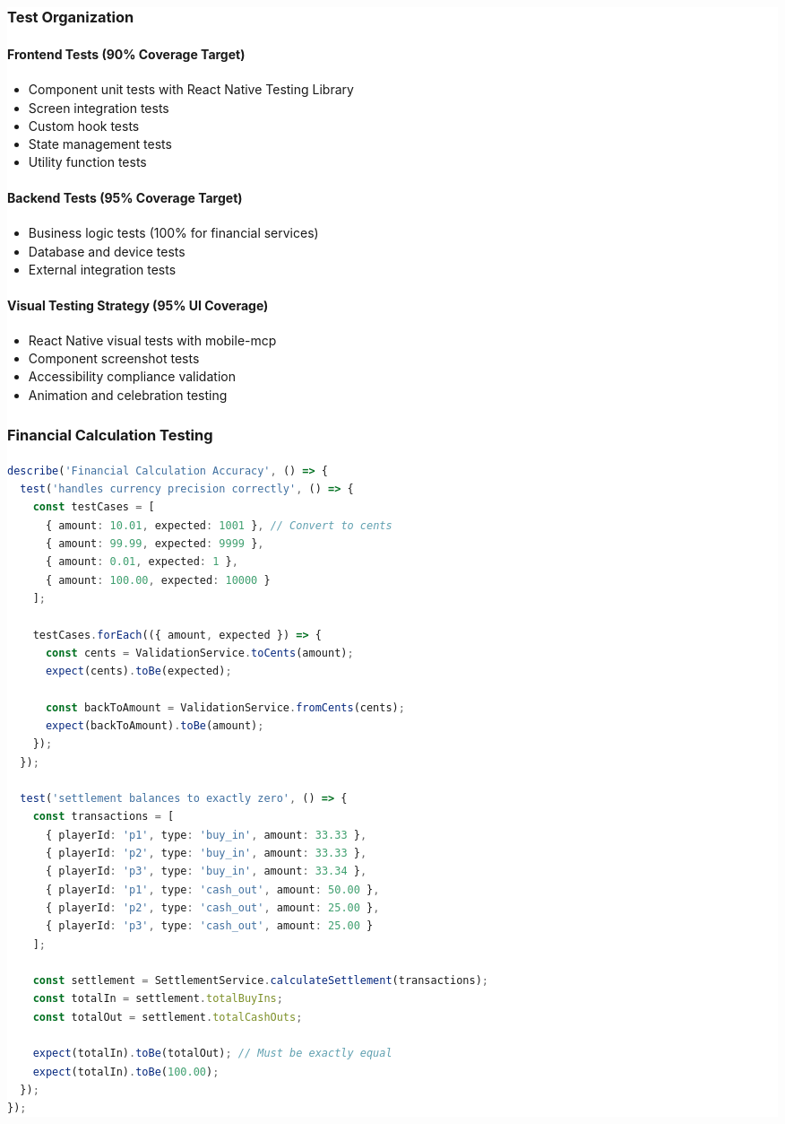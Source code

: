 ### Test Organization

#### Frontend Tests (90% Coverage Target)
- Component unit tests with React Native Testing Library
- Screen integration tests
- Custom hook tests
- State management tests
- Utility function tests

#### Backend Tests (95% Coverage Target)
- Business logic tests (100% for financial services)
- Database and device tests
- External integration tests

#### Visual Testing Strategy (95% UI Coverage)
- React Native visual tests with mobile-mcp
- Component screenshot tests
- Accessibility compliance validation
- Animation and celebration testing

### Financial Calculation Testing

```typescript
describe('Financial Calculation Accuracy', () => {
  test('handles currency precision correctly', () => {
    const testCases = [
      { amount: 10.01, expected: 1001 }, // Convert to cents
      { amount: 99.99, expected: 9999 },
      { amount: 0.01, expected: 1 },
      { amount: 100.00, expected: 10000 }
    ];

    testCases.forEach(({ amount, expected }) => {
      const cents = ValidationService.toCents(amount);
      expect(cents).toBe(expected);
      
      const backToAmount = ValidationService.fromCents(cents);
      expect(backToAmount).toBe(amount);
    });
  });

  test('settlement balances to exactly zero', () => {
    const transactions = [
      { playerId: 'p1', type: 'buy_in', amount: 33.33 },
      { playerId: 'p2', type: 'buy_in', amount: 33.33 },
      { playerId: 'p3', type: 'buy_in', amount: 33.34 },
      { playerId: 'p1', type: 'cash_out', amount: 50.00 },
      { playerId: 'p2', type: 'cash_out', amount: 25.00 },
      { playerId: 'p3', type: 'cash_out', amount: 25.00 }
    ];

    const settlement = SettlementService.calculateSettlement(transactions);
    const totalIn = settlement.totalBuyIns;
    const totalOut = settlement.totalCashOuts;
    
    expect(totalIn).toBe(totalOut); // Must be exactly equal
    expect(totalIn).toBe(100.00);
  });
});
```
